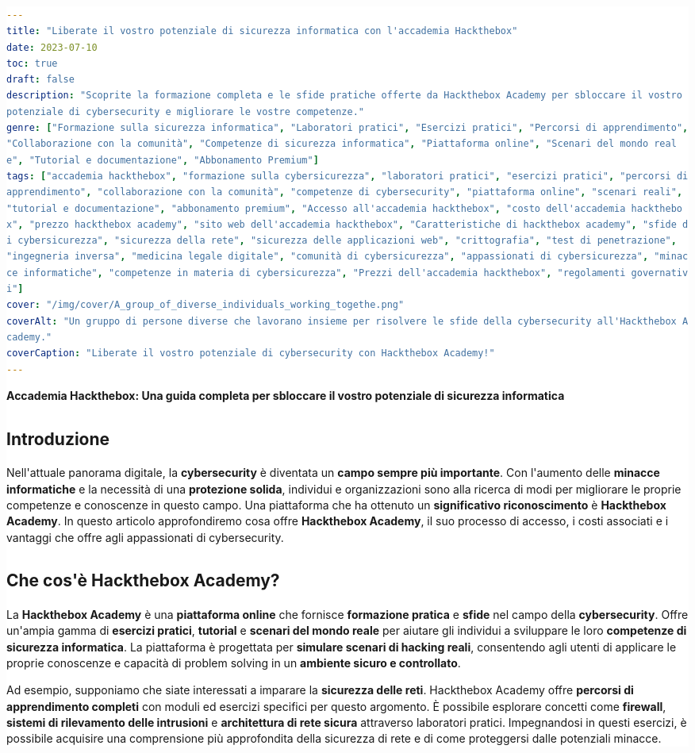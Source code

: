 ```yaml
---
title: "Liberate il vostro potenziale di sicurezza informatica con l'accademia Hackthebox"
date: 2023-07-10
toc: true
draft: false
description: "Scoprite la formazione completa e le sfide pratiche offerte da Hackthebox Academy per sbloccare il vostro potenziale di cybersecurity e migliorare le vostre competenze."
genre: ["Formazione sulla sicurezza informatica", "Laboratori pratici", "Esercizi pratici", "Percorsi di apprendimento", "Collaborazione con la comunità", "Competenze di sicurezza informatica", "Piattaforma online", "Scenari del mondo reale", "Tutorial e documentazione", "Abbonamento Premium"]
tags: ["accademia hackthebox", "formazione sulla cybersicurezza", "laboratori pratici", "esercizi pratici", "percorsi di apprendimento", "collaborazione con la comunità", "competenze di cybersecurity", "piattaforma online", "scenari reali", "tutorial e documentazione", "abbonamento premium", "Accesso all'accademia hackthebox", "costo dell'accademia hackthebox", "prezzo hackthebox academy", "sito web dell'accademia hackthebox", "Caratteristiche di hackthebox academy", "sfide di cybersicurezza", "sicurezza della rete", "sicurezza delle applicazioni web", "crittografia", "test di penetrazione", "ingegneria inversa", "medicina legale digitale", "comunità di cybersicurezza", "appassionati di cybersicurezza", "minacce informatiche", "competenze in materia di cybersicurezza", "Prezzi dell'accademia hackthebox", "regolamenti governativi"]
cover: "/img/cover/A_group_of_diverse_individuals_working_togethe.png"
coverAlt: "Un gruppo di persone diverse che lavorano insieme per risolvere le sfide della cybersecurity all'Hackthebox Academy."
coverCaption: "Liberate il vostro potenziale di cybersecurity con Hackthebox Academy!"
---
```


**Accademia Hackthebox: Una guida completa per sbloccare il vostro potenziale di sicurezza informatica**

## Introduzione

Nell'attuale panorama digitale, la **cybersecurity** è diventata un **campo sempre più importante**. Con l'aumento delle **minacce informatiche** e la necessità di una **protezione solida**, individui e organizzazioni sono alla ricerca di modi per migliorare le proprie competenze e conoscenze in questo campo. Una piattaforma che ha ottenuto un **significativo riconoscimento** è **Hackthebox Academy**. In questo articolo approfondiremo cosa offre **Hackthebox Academy**, il suo processo di accesso, i costi associati e i vantaggi che offre agli appassionati di cybersecurity.

## Che cos'è Hackthebox Academy?

La **Hackthebox Academy** è una **piattaforma online** che fornisce **formazione pratica** e **sfide** nel campo della **cybersecurity**. Offre un'ampia gamma di **esercizi pratici**, **tutorial** e **scenari del mondo reale** per aiutare gli individui a sviluppare le loro **competenze di sicurezza informatica**. La piattaforma è progettata per **simulare scenari di hacking reali**, consentendo agli utenti di applicare le proprie conoscenze e capacità di problem solving in un **ambiente sicuro e controllato**.

Ad esempio, supponiamo che siate interessati a imparare la **sicurezza delle reti**. Hackthebox Academy offre **percorsi di apprendimento completi** con moduli ed esercizi specifici per questo argomento. È possibile esplorare concetti come **firewall**, **sistemi di rilevamento delle intrusioni** e **architettura di rete sicura** attraverso laboratori pratici. Impegnandosi in questi esercizi, è possibile acquisire una comprensione più approfondita della sicurezza di rete e di come proteggersi dalle potenziali minacce.
